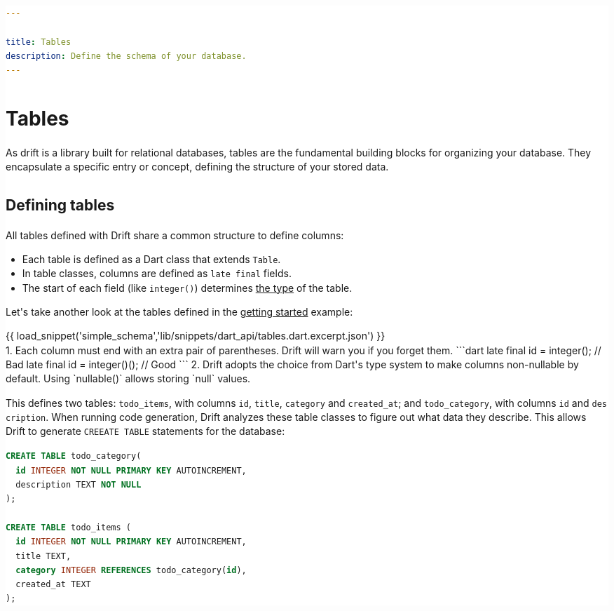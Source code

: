 ```yaml
---

title: Tables
description: Define the schema of your database.
---
```


# Tables

As drift is a library built for relational databases, tables are the fundamental
building blocks for organizing your database.
They encapsulate a specific entry or concept, defining the structure of your
stored data.

## Defining tables

All tables defined with Drift share a common structure to define columns:

- Each table is defined as a Dart class that extends `Table`.
- In table classes, columns are defined as `late final` fields.
- The start of each field (like `integer()`) determines [the type](#column-types) of the table.

Let's take another look at the tables defined in the [getting started]('getting-started.md')
example:

<div class="annotate" markdown>
{{ load_snippet('simple_schema','lib/snippets/dart_api/tables.dart.excerpt.json') }}
</div>
1. Each column must end with an extra pair of parentheses.
    Drift will warn you if you forget them.
    ```dart
    late final id = integer(); // Bad
    late final id = integer()(); // Good
    ```
2. Drift adopts the choice from Dart's type system to make columns non-nullable by default. Using `nullable()` allows storing `null` values.

This defines two tables: `todo_items`, with columns `id`, `title`, `category` and `created_at`; and `todo_category`, with columns `id` and `description`.
When running code generation, Drift analyzes these table classes to figure out what data they describe.
This allows Drift to generate `CREEATE TABLE` statements for the database:

```sql
CREATE TABLE todo_category(
  id INTEGER NOT NULL PRIMARY KEY AUTOINCREMENT,
  description TEXT NOT NULL
);

CREATE TABLE todo_items (
  id INTEGER NOT NULL PRIMARY KEY AUTOINCREMENT,
  title TEXT,
  category INTEGER REFERENCES todo_category(id),
  created_at TEXT
);
```

